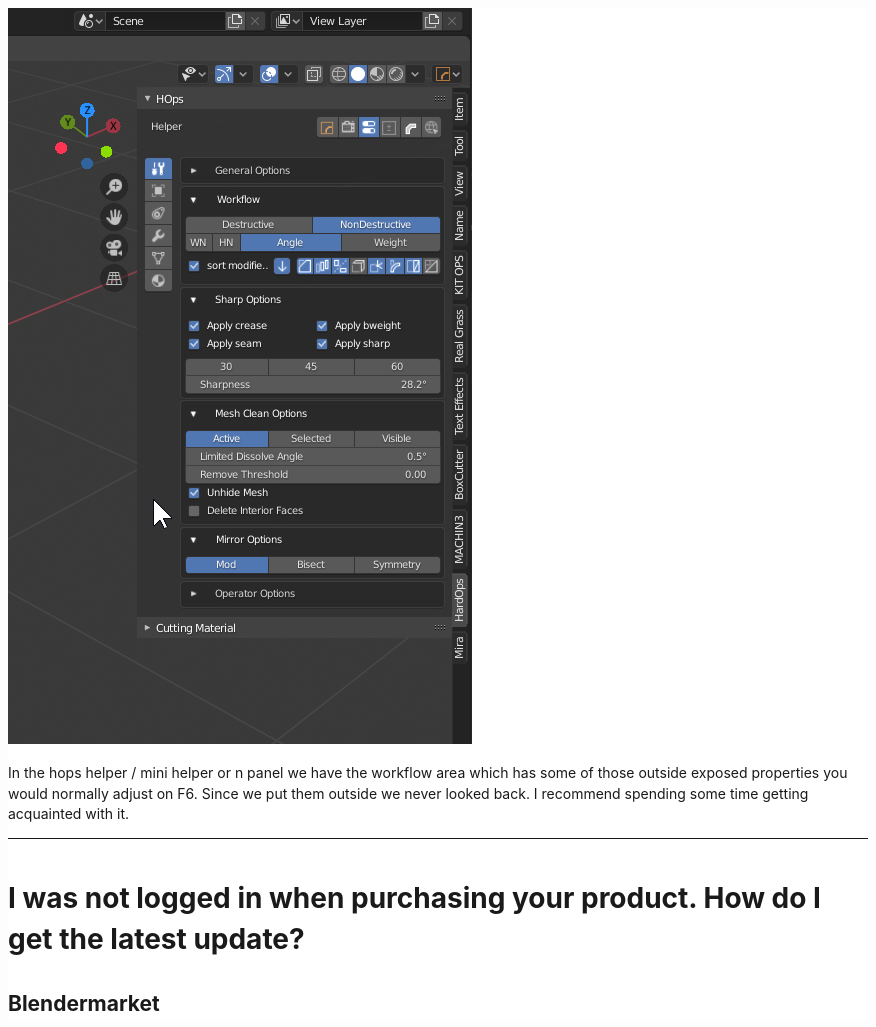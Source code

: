 ![mir](img/faq/faq34.png)

In the hops helper / mini helper or n panel we have the workflow area which has some of those outside exposed properties you would normally adjust on F6. Since we put them outside we never looked back. I recommend spending some time getting acquainted with it.

___


# I was not logged in when purchasing your product. How do I get the latest update?

## Blendermarket
